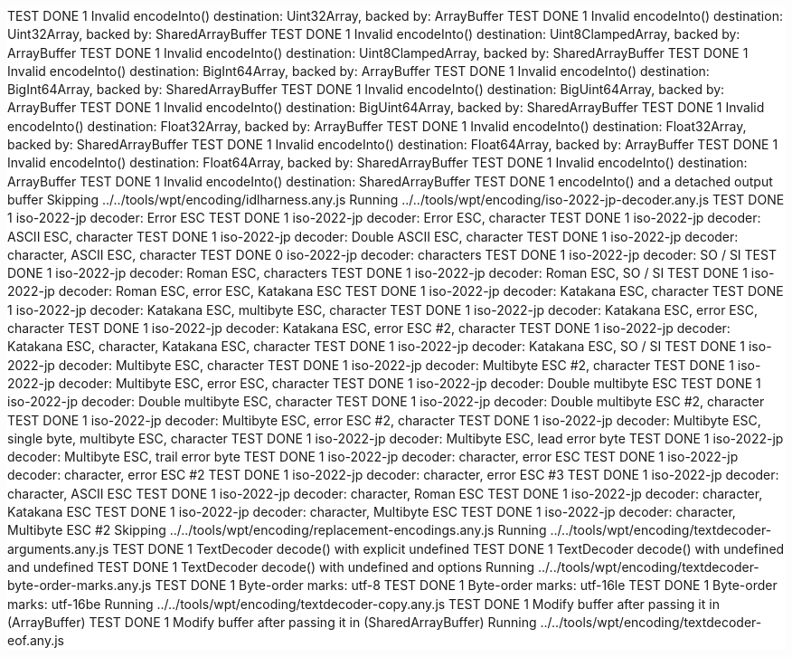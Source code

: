 TEST DONE 1 Invalid encodeInto() destination: Uint32Array, backed by: ArrayBuffer
TEST DONE 1 Invalid encodeInto() destination: Uint32Array, backed by: SharedArrayBuffer
TEST DONE 1 Invalid encodeInto() destination: Uint8ClampedArray, backed by: ArrayBuffer
TEST DONE 1 Invalid encodeInto() destination: Uint8ClampedArray, backed by: SharedArrayBuffer
TEST DONE 1 Invalid encodeInto() destination: BigInt64Array, backed by: ArrayBuffer
TEST DONE 1 Invalid encodeInto() destination: BigInt64Array, backed by: SharedArrayBuffer
TEST DONE 1 Invalid encodeInto() destination: BigUint64Array, backed by: ArrayBuffer
TEST DONE 1 Invalid encodeInto() destination: BigUint64Array, backed by: SharedArrayBuffer
TEST DONE 1 Invalid encodeInto() destination: Float32Array, backed by: ArrayBuffer
TEST DONE 1 Invalid encodeInto() destination: Float32Array, backed by: SharedArrayBuffer
TEST DONE 1 Invalid encodeInto() destination: Float64Array, backed by: ArrayBuffer
TEST DONE 1 Invalid encodeInto() destination: Float64Array, backed by: SharedArrayBuffer
TEST DONE 1 Invalid encodeInto() destination: ArrayBuffer
TEST DONE 1 Invalid encodeInto() destination: SharedArrayBuffer
TEST DONE 1 encodeInto() and a detached output buffer
Skipping ../../tools/wpt/encoding/idlharness.any.js
Running ../../tools/wpt/encoding/iso-2022-jp-decoder.any.js
TEST DONE 1 iso-2022-jp decoder: Error ESC
TEST DONE 1 iso-2022-jp decoder: Error ESC, character
TEST DONE 1 iso-2022-jp decoder: ASCII ESC, character
TEST DONE 1 iso-2022-jp decoder: Double ASCII ESC, character
TEST DONE 1 iso-2022-jp decoder: character, ASCII ESC, character
TEST DONE 0 iso-2022-jp decoder: characters
TEST DONE 1 iso-2022-jp decoder: SO / SI
TEST DONE 1 iso-2022-jp decoder: Roman ESC, characters
TEST DONE 1 iso-2022-jp decoder: Roman ESC, SO / SI
TEST DONE 1 iso-2022-jp decoder: Roman ESC, error ESC, Katakana ESC
TEST DONE 1 iso-2022-jp decoder: Katakana ESC, character
TEST DONE 1 iso-2022-jp decoder: Katakana ESC, multibyte ESC, character
TEST DONE 1 iso-2022-jp decoder: Katakana ESC, error ESC, character
TEST DONE 1 iso-2022-jp decoder: Katakana ESC, error ESC #2, character
TEST DONE 1 iso-2022-jp decoder: Katakana ESC, character, Katakana ESC, character
TEST DONE 1 iso-2022-jp decoder: Katakana ESC, SO / SI
TEST DONE 1 iso-2022-jp decoder: Multibyte ESC, character
TEST DONE 1 iso-2022-jp decoder: Multibyte ESC #2, character
TEST DONE 1 iso-2022-jp decoder: Multibyte ESC, error ESC, character
TEST DONE 1 iso-2022-jp decoder: Double multibyte ESC
TEST DONE 1 iso-2022-jp decoder: Double multibyte ESC, character
TEST DONE 1 iso-2022-jp decoder: Double multibyte ESC #2, character
TEST DONE 1 iso-2022-jp decoder: Multibyte ESC, error ESC #2, character
TEST DONE 1 iso-2022-jp decoder: Multibyte ESC, single byte, multibyte ESC, character
TEST DONE 1 iso-2022-jp decoder: Multibyte ESC, lead error byte
TEST DONE 1 iso-2022-jp decoder: Multibyte ESC, trail error byte
TEST DONE 1 iso-2022-jp decoder: character, error ESC
TEST DONE 1 iso-2022-jp decoder: character, error ESC #2
TEST DONE 1 iso-2022-jp decoder: character, error ESC #3
TEST DONE 1 iso-2022-jp decoder: character, ASCII ESC
TEST DONE 1 iso-2022-jp decoder: character, Roman ESC
TEST DONE 1 iso-2022-jp decoder: character, Katakana ESC
TEST DONE 1 iso-2022-jp decoder: character, Multibyte ESC
TEST DONE 1 iso-2022-jp decoder: character, Multibyte ESC #2
Skipping ../../tools/wpt/encoding/replacement-encodings.any.js
Running ../../tools/wpt/encoding/textdecoder-arguments.any.js
TEST DONE 1 TextDecoder decode() with explicit undefined
TEST DONE 1 TextDecoder decode() with undefined and undefined
TEST DONE 1 TextDecoder decode() with undefined and options
Running ../../tools/wpt/encoding/textdecoder-byte-order-marks.any.js
TEST DONE 1 Byte-order marks: utf-8
TEST DONE 1 Byte-order marks: utf-16le
TEST DONE 1 Byte-order marks: utf-16be
Running ../../tools/wpt/encoding/textdecoder-copy.any.js
TEST DONE 1 Modify buffer after passing it in (ArrayBuffer)
TEST DONE 1 Modify buffer after passing it in (SharedArrayBuffer)
Running ../../tools/wpt/encoding/textdecoder-eof.any.js